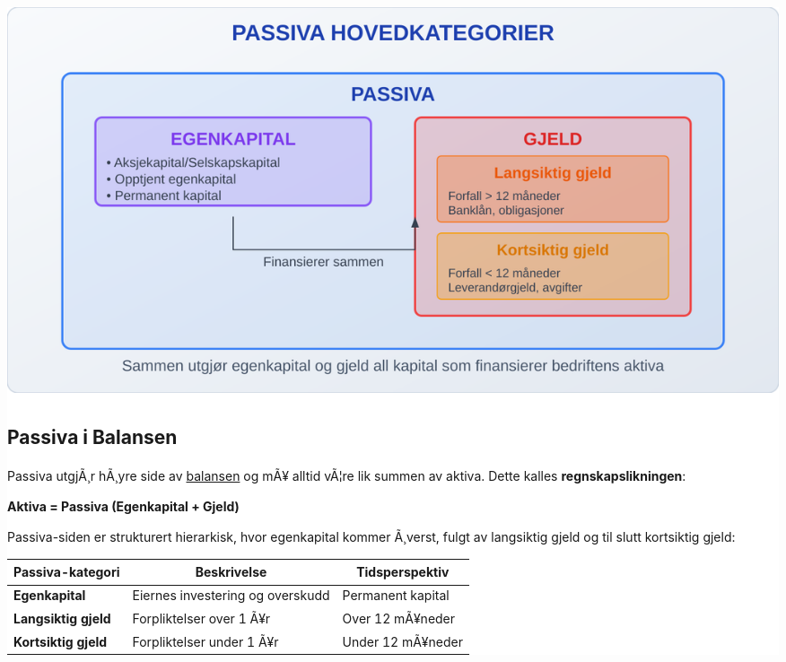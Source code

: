 ![Passiva Hovedkategorier](passiva-hovedkategorier.svg)

## Passiva i Balansen

Passiva utgjÃ¸r hÃ¸yre side av [balansen](/blogs/regnskap/hva-er-balanse "Hva er Balanse? En Guide til Balansen i Regnskap") og mÃ¥ alltid vÃ¦re lik summen av aktiva. Dette kalles **regnskapslikningen**:

**Aktiva = Passiva (Egenkapital + Gjeld)**

Passiva-siden er strukturert hierarkisk, hvor egenkapital kommer Ã¸verst, fulgt av langsiktig gjeld og til slutt kortsiktig gjeld:

| Passiva-kategori | Beskrivelse | Tidsperspektiv |
|------------------|-------------|----------------|
| **Egenkapital** | Eiernes investering og overskudd | Permanent kapital |
| **Langsiktig gjeld** | Forpliktelser over 1 Ã¥r | Over 12 mÃ¥neder |
| **Kortsiktig gjeld** | Forpliktelser under 1 Ã¥r | Under 12 mÃ¥neder |
